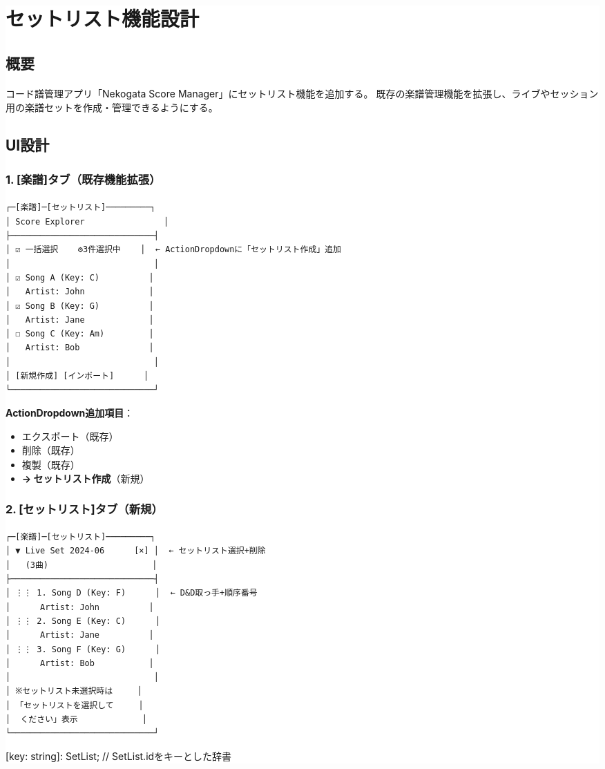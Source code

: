 # セットリスト機能設計

## 概要

コード譜管理アプリ「Nekogata Score Manager」にセットリスト機能を追加する。
既存の楽譜管理機能を拡張し、ライブやセッション用の楽譜セットを作成・管理できるようにする。

## UI設計

### 1. [楽譜]タブ（既存機能拡張）

```
┌─[楽譜]─[セットリスト]─────────┐
│ Score Explorer                │
├─────────────────────────────┤
│ ☑ 一括選択    ⚙3件選択中    │  ← ActionDropdownに「セットリスト作成」追加
│                             │
│ ☑ Song A (Key: C)          │
│   Artist: John             │
│ ☑ Song B (Key: G)          │
│   Artist: Jane             │
│ ☐ Song C (Key: Am)         │
│   Artist: Bob              │
│                             │
│ [新規作成] [インポート]      │
└─────────────────────────────┘
```

**ActionDropdown追加項目**：
- エクスポート（既存）
- 削除（既存）
- 複製（既存）
- **→ セットリスト作成**（新規）

### 2. [セットリスト]タブ（新規）

```
┌─[楽譜]─[セットリスト]─────────┐
│ ▼ Live Set 2024-06      [×] │  ← セットリスト選択+削除
│   (3曲)                     │
├─────────────────────────────┤
│ ⋮⋮ 1. Song D (Key: F)      │  ← D&D取っ手+順序番号
│      Artist: John          │
│ ⋮⋮ 2. Song E (Key: C)      │
│      Artist: Jane          │
│ ⋮⋮ 3. Song F (Key: G)      │
│      Artist: Bob           │
│                             │
│ ※セットリスト未選択時は     │
│ 「セットリストを選択して     │
│  ください」表示             │
└─────────────────────────────┘
```


  [key: string]: SetList;        // SetList.idをキーとした辞書
